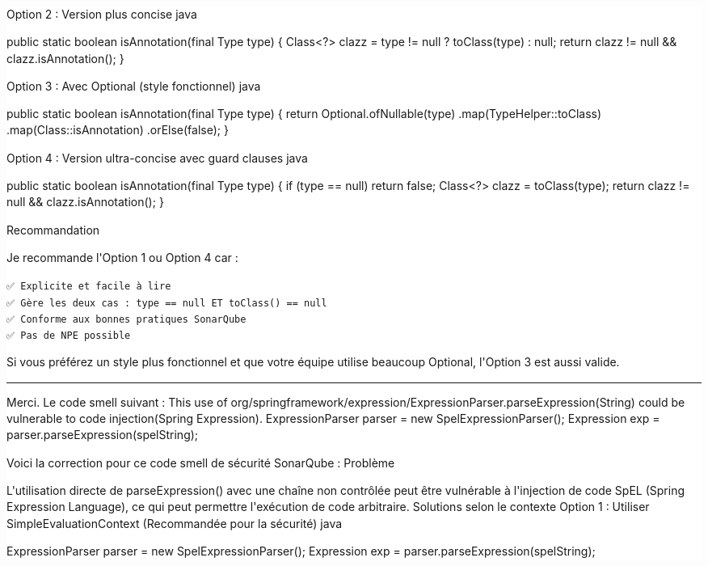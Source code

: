 Option 2 : Version plus concise
java

public static boolean isAnnotation(final Type type) {
    Class<?> clazz = type != null ? toClass(type) : null;
    return clazz != null && clazz.isAnnotation();
}

Option 3 : Avec Optional (style fonctionnel)
java

public static boolean isAnnotation(final Type type) {
    return Optional.ofNullable(type)
        .map(TypeHelper::toClass)
        .map(Class::isAnnotation)
        .orElse(false);
}

Option 4 : Version ultra-concise avec guard clauses
java

public static boolean isAnnotation(final Type type) {
    if (type == null) return false;
    Class<?> clazz = toClass(type);
    return clazz != null && clazz.isAnnotation();
}

Recommandation

Je recommande l'Option 1 ou Option 4 car :

    ✅ Explicite et facile à lire
    ✅ Gère les deux cas : type == null ET toClass() == null
    ✅ Conforme aux bonnes pratiques SonarQube
    ✅ Pas de NPE possible

Si vous préférez un style plus fonctionnel et que votre équipe utilise beaucoup Optional, l'Option 3 est aussi valide.

-------
Merci. Le code smell suivant : This use of org/springframework/expression/ExpressionParser.parseExpression(String) could be vulnerable to code injection(Spring Expression).
ExpressionParser parser = new SpelExpressionParser();
Expression exp = parser.parseExpression(spelString);

Voici la correction pour ce code smell de sécurité SonarQube :
Problème

L'utilisation directe de parseExpression() avec une chaîne non contrôlée peut être vulnérable à l'injection de code SpEL (Spring Expression Language), ce qui peut permettre l'exécution de code arbitraire.
Solutions selon le contexte
Option 1 : Utiliser SimpleEvaluationContext (Recommandée pour la sécurité)
java

ExpressionParser parser = new SpelExpressionParser();
Expression exp = parser.parseExpression(spelString);
